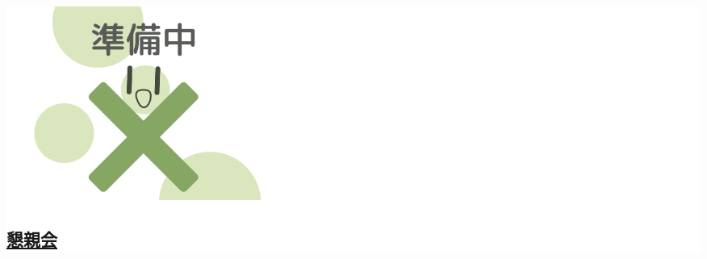 <img alt="プレゼン/ブースへの案内・準備中" src="https://github.com/yamasy1549/kosenconflol-design/blob/master/design/construction/lolconf-construction-sign-closed.png" height="240px">

## [懇親会](https://github.com/yamasy1549/kosenconflol-design/tree/master/design/party)